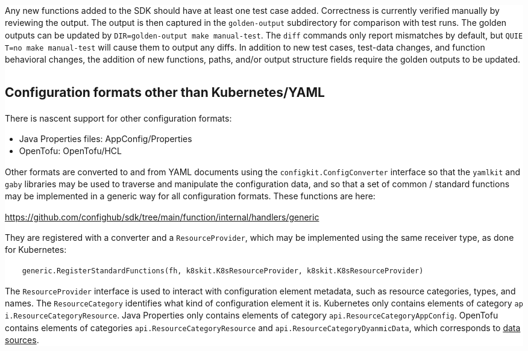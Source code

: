 Any new functions added to the SDK should have at least one test case added. Correctness is currently verified manually by reviewing the output. The output is then captured in the `golden-output` subdirectory for comparison with test runs. The golden outputs can be updated by `DIR=golden-output make manual-test`. The `diff` commands only report mismatches by default, but `QUIET=no make manual-test` will cause them to output any diffs. In addition to new test cases, test-data changes, and function behavioral changes, the addition of new functions, paths, and/or output structure fields require the golden outputs to be updated.

## Configuration formats other than Kubernetes/YAML

There is nascent support for other configuration formats:

- Java Properties files: AppConfig/Properties
- OpenTofu: OpenTofu/HCL

Other formats are converted to and from YAML documents using the `configkit.ConfigConverter` interface so that the `yamlkit` and `gaby` libraries may be used to traverse and manipulate the configuration data, and so that a set of common / standard functions may be implemented in a generic way for all configuration formats. These functions are here:

https://github.com/confighub/sdk/tree/main/function/internal/handlers/generic

They are registered with a converter and a `ResourceProvider`, which may be implemented using the same receiver type, as done for Kubernetes:

```
	generic.RegisterStandardFunctions(fh, k8skit.K8sResourceProvider, k8skit.K8sResourceProvider)
```

The `ResourceProvider` interface is used to interact with configuration element metadata, such as resource categories, types, and names. The `ResourceCategory` identifies what kind of configuration element it is. Kubernetes only contains elements of category `api.ResourceCategoryResource`. Java Properties only contains elements of category `api.ResourceCategoryAppConfig`. OpenTofu contains elements of categories `api.ResourceCategoryResource` and `api.ResourceCategoryDyanmicData`, which corresponds to [data sources](https://opentofu.org/docs/language/data-sources/).
